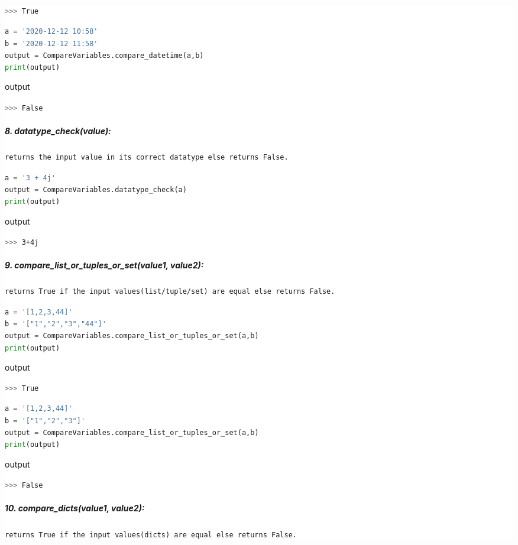```bash
>>> True
```
```python
a = '2020-12-12 10:58'
b = '2020-12-12 11:58'
output = CompareVariables.compare_datetime(a,b)
print(output)
```
output

```bash
>>> False
```

##### 8. datatype_check(value):
    returns the input value in its correct datatype else returns False.

```python
a = '3 + 4j'
output = CompareVariables.datatype_check(a)
print(output)
```
output

```bash
>>> 3+4j
```

##### 9. compare_list_or_tuples_or_set(value1, value2):
    returns True if the input values(list/tuple/set) are equal else returns False.

```python
a = '[1,2,3,44]'
b = '["1","2","3","44"]'
output = CompareVariables.compare_list_or_tuples_or_set(a,b)
print(output)
```
output

```bash
>>> True
```
```python
a = '[1,2,3,44]'
b = '["1","2","3"]'
output = CompareVariables.compare_list_or_tuples_or_set(a,b)
print(output)
```
output

```bash
>>> False
```

##### 10. compare_dicts(value1, value2):
    returns True if the input values(dicts) are equal else returns False.
